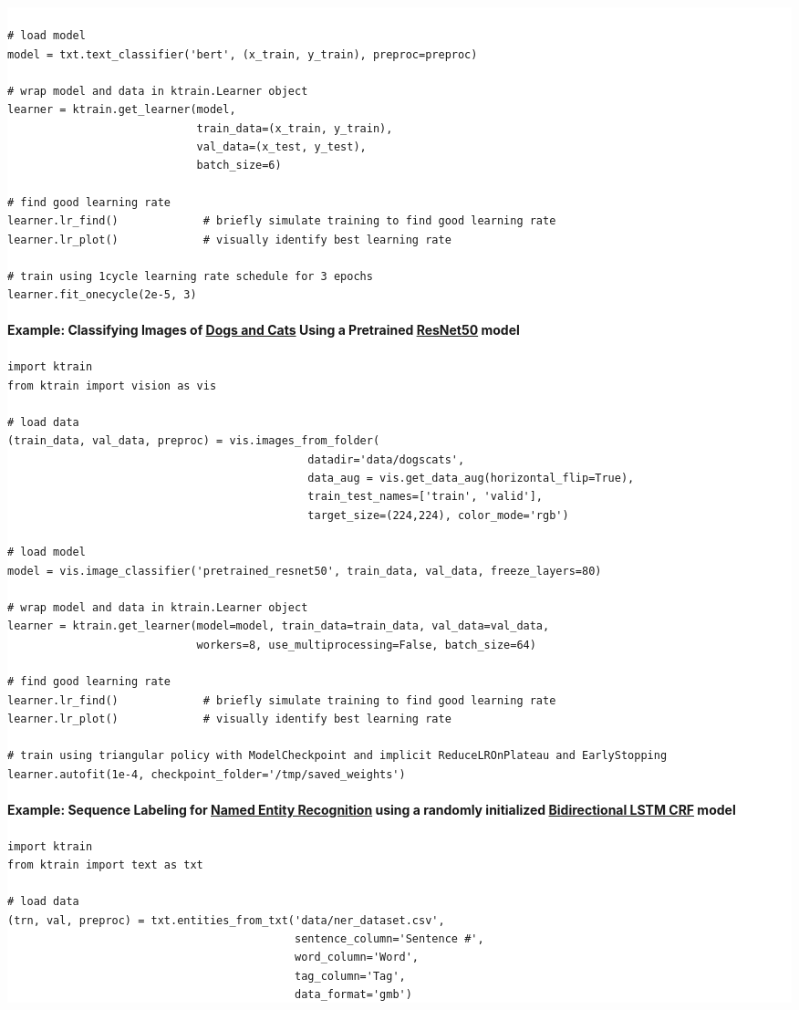 ```

# load model
model = txt.text_classifier('bert', (x_train, y_train), preproc=preproc)

# wrap model and data in ktrain.Learner object
learner = ktrain.get_learner(model, 
                             train_data=(x_train, y_train), 
                             val_data=(x_test, y_test), 
                             batch_size=6)

# find good learning rate
learner.lr_find()             # briefly simulate training to find good learning rate
learner.lr_plot()             # visually identify best learning rate

# train using 1cycle learning rate schedule for 3 epochs
learner.fit_onecycle(2e-5, 3) 
```


#### Example: Classifying Images of [Dogs and Cats](https://www.kaggle.com/c/dogs-vs-cats) Using a Pretrained [ResNet50](https://arxiv.org/abs/1512.03385) model
```
import ktrain
from ktrain import vision as vis

# load data
(train_data, val_data, preproc) = vis.images_from_folder(
                                              datadir='data/dogscats',
                                              data_aug = vis.get_data_aug(horizontal_flip=True),
                                              train_test_names=['train', 'valid'], 
                                              target_size=(224,224), color_mode='rgb')

# load model
model = vis.image_classifier('pretrained_resnet50', train_data, val_data, freeze_layers=80)

# wrap model and data in ktrain.Learner object
learner = ktrain.get_learner(model=model, train_data=train_data, val_data=val_data, 
                             workers=8, use_multiprocessing=False, batch_size=64)

# find good learning rate
learner.lr_find()             # briefly simulate training to find good learning rate
learner.lr_plot()             # visually identify best learning rate

# train using triangular policy with ModelCheckpoint and implicit ReduceLROnPlateau and EarlyStopping
learner.autofit(1e-4, checkpoint_folder='/tmp/saved_weights') 
```

#### Example: Sequence Labeling for [Named Entity Recognition](https://www.kaggle.com/abhinavwalia95/entity-annotated-corpus/version/2) using a randomly initialized [Bidirectional LSTM CRF](https://arxiv.org/abs/1603.01360) model
```
import ktrain
from ktrain import text as txt

# load data
(trn, val, preproc) = txt.entities_from_txt('data/ner_dataset.csv',
                                            sentence_column='Sentence #',
                                            word_column='Word',
                                            tag_column='Tag', 
                                            data_format='gmb')

```